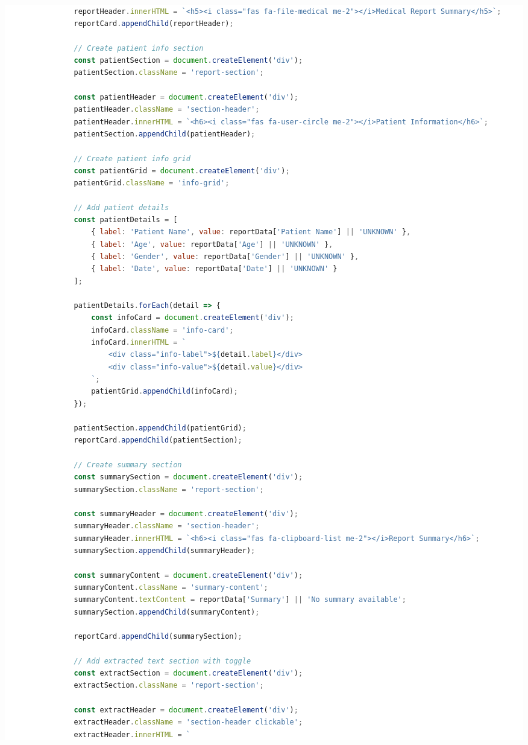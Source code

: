 ```javascript
                reportHeader.innerHTML = `<h5><i class="fas fa-file-medical me-2"></i>Medical Report Summary</h5>`;
                reportCard.appendChild(reportHeader);
                
                // Create patient info section
                const patientSection = document.createElement('div');
                patientSection.className = 'report-section';
                
                const patientHeader = document.createElement('div');
                patientHeader.className = 'section-header';
                patientHeader.innerHTML = `<h6><i class="fas fa-user-circle me-2"></i>Patient Information</h6>`;
                patientSection.appendChild(patientHeader);
                
                // Create patient info grid
                const patientGrid = document.createElement('div');
                patientGrid.className = 'info-grid';
                
                // Add patient details
                const patientDetails = [
                    { label: 'Patient Name', value: reportData['Patient Name'] || 'UNKNOWN' },
                    { label: 'Age', value: reportData['Age'] || 'UNKNOWN' },
                    { label: 'Gender', value: reportData['Gender'] || 'UNKNOWN' },
                    { label: 'Date', value: reportData['Date'] || 'UNKNOWN' }
                ];
                
                patientDetails.forEach(detail => {
                    const infoCard = document.createElement('div');
                    infoCard.className = 'info-card';
                    infoCard.innerHTML = `
                        <div class="info-label">${detail.label}</div>
                        <div class="info-value">${detail.value}</div>
                    `;
                    patientGrid.appendChild(infoCard);
                });
                
                patientSection.appendChild(patientGrid);
                reportCard.appendChild(patientSection);
                
                // Create summary section
                const summarySection = document.createElement('div');
                summarySection.className = 'report-section';
                
                const summaryHeader = document.createElement('div');
                summaryHeader.className = 'section-header';
                summaryHeader.innerHTML = `<h6><i class="fas fa-clipboard-list me-2"></i>Report Summary</h6>`;
                summarySection.appendChild(summaryHeader);
                
                const summaryContent = document.createElement('div');
                summaryContent.className = 'summary-content';
                summaryContent.textContent = reportData['Summary'] || 'No summary available';
                summarySection.appendChild(summaryContent);
                
                reportCard.appendChild(summarySection);
                
                // Add extracted text section with toggle
                const extractSection = document.createElement('div');
                extractSection.className = 'report-section';
                
                const extractHeader = document.createElement('div');
                extractHeader.className = 'section-header clickable';
                extractHeader.innerHTML = `
```